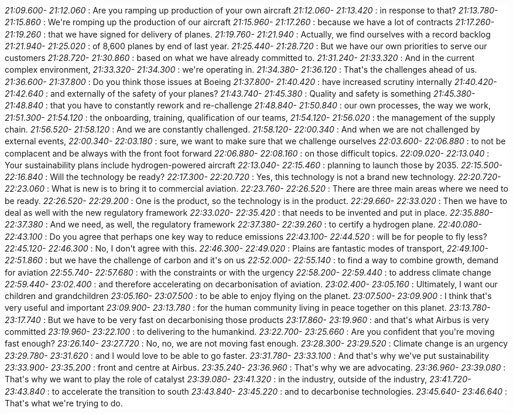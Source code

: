 *21:09.600- 21:12.060* :  Are you ramping up production of your own aircraft
*21:12.060- 21:13.420* :  in response to that?
*21:13.780- 21:15.860* :  We're romping up the production of our aircraft
*21:15.960- 21:17.260* :  because we have a lot of contracts
*21:17.260- 21:19.260* :  that we have signed for delivery of planes.
*21:19.760- 21:21.940* :  Actually, we find ourselves with a record backlog
*21:21.940- 21:25.020* :  of 8,600 planes by end of last year.
*21:25.440- 21:28.720* :  But we have our own priorities to serve our customers
*21:28.720- 21:30.860* :  based on what we have already committed to.
*21:31.240- 21:33.320* :  And in the current complex environment,
*21:33.320- 21:34.300* :  we're operating in.
*21:34.380- 21:36.120* :  That's the challenges ahead of us.
*21:36.600- 21:37.800* :  Do you think those issues at Boeing
*21:37.800- 21:40.420* :  have increased scrutiny internally
*21:40.420- 21:42.640* :  and externally of the safety of your planes?
*21:43.740- 21:45.380* :  Quality and safety is something
*21:45.380- 21:48.840* :  that you have to constantly rework and re-challenge
*21:48.840- 21:50.840* :  our own processes, the way we work,
*21:51.300- 21:54.120* :  the onboarding, training, qualification of our teams,
*21:54.120- 21:56.020* :  the management of the supply chain.
*21:56.520- 21:58.120* :  And we are constantly challenged.
*21:58.120- 22:00.340* :  And when we are not challenged by external events,
*22:00.340- 22:03.180* :  sure, we want to make sure that we challenge ourselves
*22:03.600- 22:06.880* :  to not be complacent and be always with the front foot forward
*22:06.880- 22:08.160* :  on those difficult topics.
*22:09.020- 22:13.040* :  Your sustainability plans include hydrogen-powered aircraft
*22:13.040- 22:15.460* :  planning to launch those by 2035.
*22:15.500- 22:16.840* :  Will the technology be ready?
*22:17.300- 22:20.720* :  Yes, this technology is not a brand new technology.
*22:20.720- 22:23.060* :  What is new is to bring it to commercial aviation.
*22:23.760- 22:26.520* :  There are three main areas where we need to be ready.
*22:26.520- 22:29.200* :  One is the product, so the technology is in the product.
*22:29.660- 22:33.020* :  Then we have to deal as well with the new regulatory framework
*22:33.020- 22:35.420* :  that needs to be invented and put in place.
*22:35.880- 22:37.380* :  And we need, as well, the regulatory framework
*22:37.380- 22:39.260* :  to certify a hydrogen plane.
*22:40.080- 22:43.100* :  Do you agree that perhaps one key way to reduce emissions
*22:43.100- 22:44.520* :  will be for people to fly less?
*22:45.120- 22:46.300* :  No, I don't agree with this.
*22:46.300- 22:49.020* :  Plains are fantastic modes of transport,
*22:49.100- 22:51.860* :  but we have the challenge of carbon and it's on us
*22:52.000- 22:55.140* :  to find a way to combine growth, demand for aviation
*22:55.740- 22:57.680* :  with the constraints or with the urgency
*22:58.200- 22:59.440* :  to address climate change
*22:59.440- 23:02.400* :  and therefore accelerating on decarbonisation of aviation.
*23:02.400- 23:05.160* :  Ultimately, I want our children and grandchildren
*23:05.160- 23:07.500* :  to be able to enjoy flying on the planet.
*23:07.500- 23:09.900* :  I think that's very useful and important
*23:09.900- 23:13.780* :  for the human community living in peace together on this planet.
*23:13.780- 23:17.740* :  But we have to be very fast on decarbonising those products
*23:17.860- 23:19.960* :  and that's what Airbus is very committed
*23:19.960- 23:22.100* :  to delivering to the humankind.
*23:22.700- 23:25.660* :  Are you confident that you're moving fast enough?
*23:26.140- 23:27.720* :  No, no, we are not moving fast enough.
*23:28.300- 23:29.520* :  Climate change is an urgency
*23:29.780- 23:31.620* :  and I would love to be able to go faster.
*23:31.780- 23:33.100* :  And that's why we've put sustainability
*23:33.900- 23:35.200* :  front and centre at Airbus.
*23:35.240- 23:36.960* :  That's why we are advocating.
*23:36.960- 23:39.080* :  That's why we want to play the role of catalyst
*23:39.080- 23:41.320* :  in the industry, outside of the industry,
*23:41.720- 23:43.840* :  to accelerate the transition to south
*23:43.840- 23:45.220* :  and to decarbonise technologies.
*23:45.640- 23:46.640* :  That's what we're trying to do.